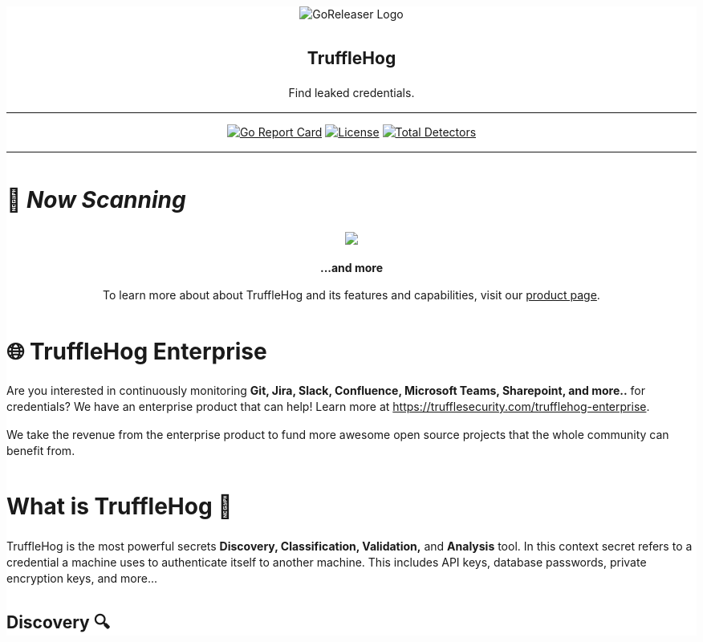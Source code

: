 <p align="center">
  <img alt="GoReleaser Logo" src="https://storage.googleapis.com/trufflehog-static-sources/pixel_pig.png" height="140" />
  <h2 align="center">TruffleHog</h2>
  <p align="center">Find leaked credentials.</p>
</p>

---

<div align="center">

[![Go Report Card](https://goreportcard.com/badge/github.com/trufflesecurity/trufflehog/v3)](https://goreportcard.com/report/github.com/trufflesecurity/trufflehog/v3)
[![License](https://img.shields.io/badge/license-AGPL--3.0-brightgreen)](/LICENSE)
[![Total Detectors](https://img.shields.io/github/directory-file-count/trufflesecurity/truffleHog/pkg/detectors?label=Total%20Detectors&type=dir)](/pkg/detectors)

</div>

---

# :mag_right: _Now Scanning_

<div align="center">

<img src="assets/scanning_logos.svg">

**...and more**

To learn more about about TruffleHog and its features and capabilities, visit our [product page](https://trufflesecurity.com/trufflehog?gclid=CjwKCAjwouexBhAuEiwAtW_Zx5IW87JNj97Ci7heFnA5ar6-DuNzT2Y5nIl9DuZ-FOUqx0Qg3vb9nxoClcEQAvD_BwE).

</div>

# :globe_with_meridians: TruffleHog Enterprise

Are you interested in continuously monitoring **Git, Jira, Slack, Confluence, Microsoft Teams, Sharepoint, and more..** for credentials? We have an enterprise product that can help! Learn more at <https://trufflesecurity.com/trufflehog-enterprise>.

We take the revenue from the enterprise product to fund more awesome open source projects that the whole community can benefit from.

</div>

# What is TruffleHog 🐽

TruffleHog is the most powerful secrets **Discovery, Classification, Validation,** and **Analysis** tool. In this context secret refers to a credential a machine uses to authenticate itself to another machine. This includes API keys, database passwords, private encryption keys, and more...

## Discovery 🔍
